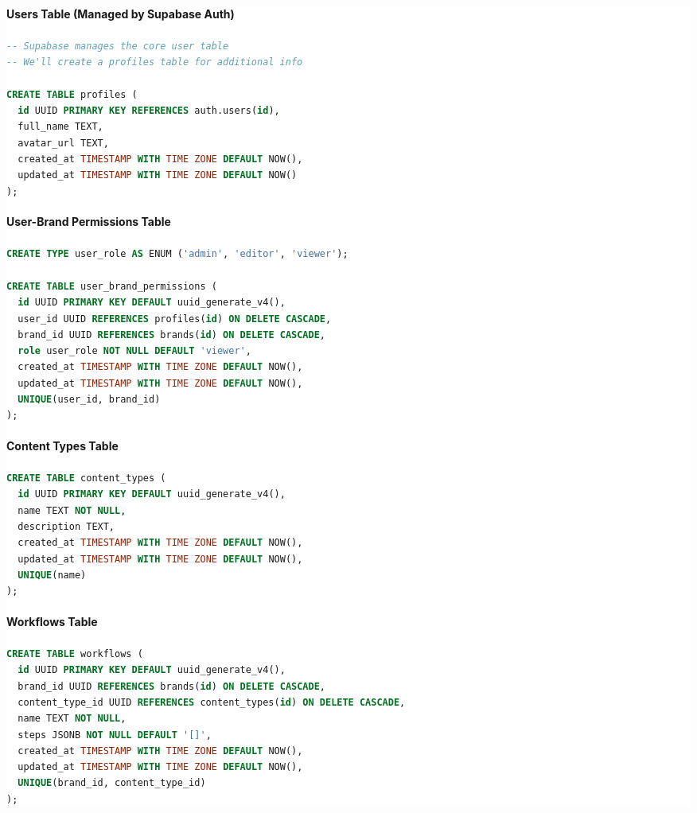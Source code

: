 #### Users Table (Managed by Supabase Auth)
```sql
-- Supabase manages the core user table
-- We'll create a profiles table for additional info

CREATE TABLE profiles (
  id UUID PRIMARY KEY REFERENCES auth.users(id),
  full_name TEXT,
  avatar_url TEXT,
  created_at TIMESTAMP WITH TIME ZONE DEFAULT NOW(),
  updated_at TIMESTAMP WITH TIME ZONE DEFAULT NOW()
);
```

#### User-Brand Permissions Table
```sql
CREATE TYPE user_role AS ENUM ('admin', 'editor', 'viewer');

CREATE TABLE user_brand_permissions (
  id UUID PRIMARY KEY DEFAULT uuid_generate_v4(),
  user_id UUID REFERENCES profiles(id) ON DELETE CASCADE,
  brand_id UUID REFERENCES brands(id) ON DELETE CASCADE,
  role user_role NOT NULL DEFAULT 'viewer',
  created_at TIMESTAMP WITH TIME ZONE DEFAULT NOW(),
  updated_at TIMESTAMP WITH TIME ZONE DEFAULT NOW(),
  UNIQUE(user_id, brand_id)
);
```

#### Content Types Table
```sql
CREATE TABLE content_types (
  id UUID PRIMARY KEY DEFAULT uuid_generate_v4(),
  name TEXT NOT NULL,
  description TEXT,
  created_at TIMESTAMP WITH TIME ZONE DEFAULT NOW(),
  updated_at TIMESTAMP WITH TIME ZONE DEFAULT NOW(),
  UNIQUE(name)
);
```

#### Workflows Table
```sql
CREATE TABLE workflows (
  id UUID PRIMARY KEY DEFAULT uuid_generate_v4(),
  brand_id UUID REFERENCES brands(id) ON DELETE CASCADE,
  content_type_id UUID REFERENCES content_types(id) ON DELETE CASCADE,
  name TEXT NOT NULL,
  steps JSONB NOT NULL DEFAULT '[]',
  created_at TIMESTAMP WITH TIME ZONE DEFAULT NOW(),
  updated_at TIMESTAMP WITH TIME ZONE DEFAULT NOW(),
  UNIQUE(brand_id, content_type_id)
);
```
